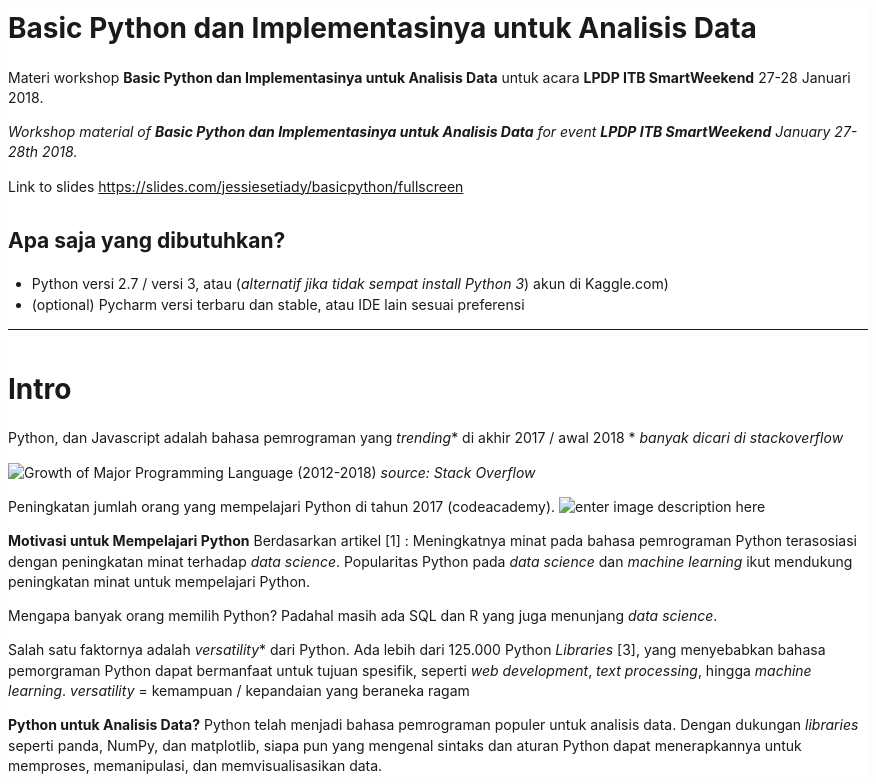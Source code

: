 # Basic Python dan Implementasinya untuk Analisis Data

Materi workshop **Basic Python dan Implementasinya untuk Analisis Data** untuk acara **LPDP ITB SmartWeekend** 27-28 Januari 2018. 

*Workshop material of **Basic Python dan Implementasinya untuk Analisis Data** for event **LPDP ITB SmartWeekend** January 27-28th 2018.* 

Link to slides
https://slides.com/jessiesetiady/basicpython/fullscreen

## Apa saja yang dibutuhkan?

 - Python versi 2.7 / versi 3, atau (*alternatif jika tidak sempat install Python 3*) akun di Kaggle.com)
 - (optional) Pycharm versi terbaru dan stable, atau IDE lain sesuai preferensi




----------





# Intro
 
 Python, dan Javascript adalah bahasa pemrograman yang *trending** di akhir 2017 / awal 2018
\* *banyak dicari di stackoverflow*

![Growth of Major Programming Language (2012-2018)](http://news.codecademy.com/content/images/2018/01/growth_major_languages-1-1400x1200.png)
*source: Stack Overflow*

Peningkatan jumlah orang yang mempelajari Python di tahun 2017 (codeacademy).
![enter image description here](http://news.codecademy.com/content/images/2018/01/02-last-year-v02a-FULL.jpg)


**Motivasi untuk Mempelajari Python**
Berdasarkan artikel [1] : Meningkatnya minat pada bahasa pemrograman Python terasosiasi dengan peningkatan minat terhadap *data science*. Popularitas Python pada *data science* dan *machine learning* ikut mendukung peningkatan minat untuk mempelajari Python.

Mengapa banyak orang memilih Python? Padahal masih ada SQL dan R yang juga menunjang *data science*.

Salah satu faktornya adalah *versatility** dari Python. Ada lebih dari 125.000 Python *Libraries* [3], yang menyebabkan bahasa pemorgraman Python dapat bermanfaat untuk tujuan spesifik, seperti *web development*, *text processing*, hingga *machine learning*. 
*versatility* = kemampuan / kepandaian yang beraneka ragam

**Python untuk Analisis Data?**
Python telah menjadi bahasa pemrograman populer untuk analisis data. Dengan dukungan *libraries* seperti panda, NumPy, dan matplotlib, siapa pun yang mengenal sintaks dan aturan Python dapat menerapkannya untuk memproses, memanipulasi, dan memvisualisasikan data.
